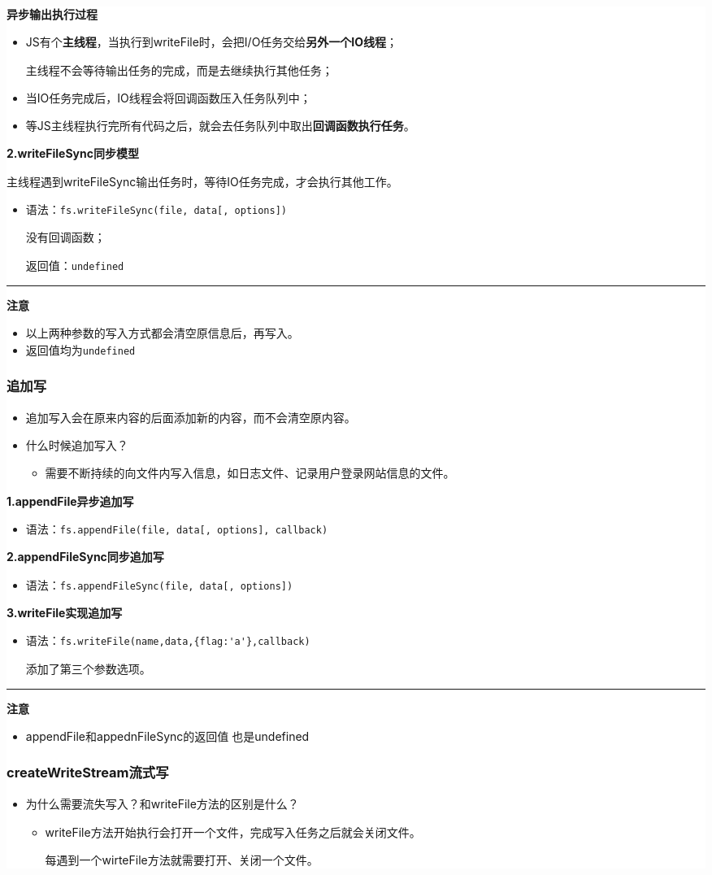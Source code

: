 
**异步输出执行过程**

- JS有个**主线程**，当执行到writeFile时，会把I/O任务交给**另外一个IO线程**；

  主线程不会等待输出任务的完成，而是去继续执行其他任务；

- 当IO任务完成后，IO线程会将回调函数压入任务队列中；

- 等JS主线程执行完所有代码之后，就会去任务队列中取出**回调函数执行任务**。

**2.writeFileSync同步模型**

​	主线程遇到writeFileSync输出任务时，等待IO任务完成，才会执行其他工作。

- 语法：`fs.writeFileSync(file, data[, options])`

  没有回调函数；

  返回值：`undefined`

---

**注意**

- 以上两种参数的写入方式都会清空原信息后，再写入。
- 返回值均为`undefined`

### 追加写

- 追加写入会在原来内容的后面添加新的内容，而不会清空原内容。

- 什么时候追加写入？
  - 需要不断持续的向文件内写入信息，如日志文件、记录用户登录网站信息的文件。

**1.appendFile异步追加写**

- 语法：`fs.appendFile(file, data[, options], callback)`

**2.appendFileSync同步追加写**

- 语法：`fs.appendFileSync(file, data[, options])`

**3.writeFile实现追加写**

- 语法：`fs.writeFile(name,data,{flag:'a'},callback)`

  添加了第三个参数选项。

---

**注意**

- appendFile和appednFileSync的返回值 也是undefined

### createWriteStream流式写

- 为什么需要流失写入？和writeFile方法的区别是什么？

  - writeFile方法开始执行会打开一个文件，完成写入任务之后就会关闭文件。

    每遇到一个wirteFile方法就需要打开、关闭一个文件。
